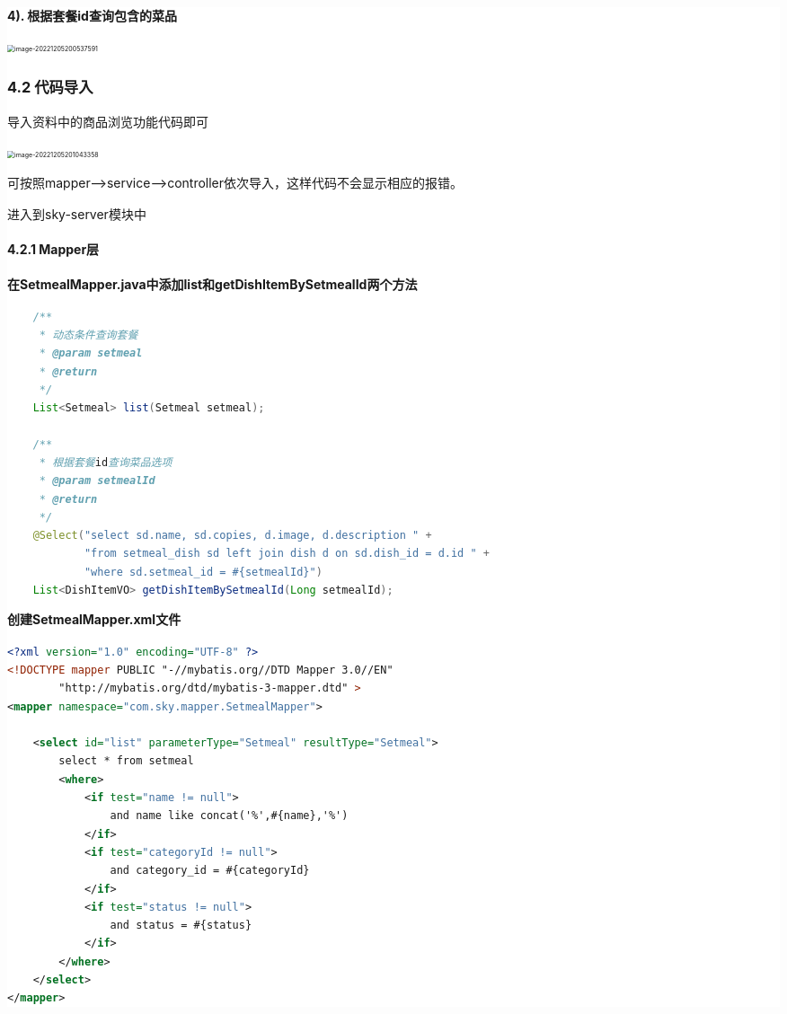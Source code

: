 **4). 根据套餐id查询包含的菜品**

<img src="https://danchar-oss.oss-cn-chengdu.aliyuncs.com/img/image-20221205200537591.png" alt="image-20221205200537591" style="zoom:50%;" />

### 4.2 代码导入

导入资料中的商品浏览功能代码即可

<img src="https://danchar-oss.oss-cn-chengdu.aliyuncs.com/img/image-20221205210421016.png" alt="image-20221205201043358" style="zoom:50%;" />

可按照mapper-->service-->controller依次导入，这样代码不会显示相应的报错。

进入到sky-server模块中

#### 4.2.1 Mapper层

**在SetmealMapper.java中添加list和getDishItemBySetmealId两个方法**

```java
	/**
     * 动态条件查询套餐
     * @param setmeal
     * @return
     */
    List<Setmeal> list(Setmeal setmeal);

    /**
     * 根据套餐id查询菜品选项
     * @param setmealId
     * @return
     */
    @Select("select sd.name, sd.copies, d.image, d.description " +
            "from setmeal_dish sd left join dish d on sd.dish_id = d.id " +
            "where sd.setmeal_id = #{setmealId}")
    List<DishItemVO> getDishItemBySetmealId(Long setmealId);
```

**创建SetmealMapper.xml文件**

```xml
<?xml version="1.0" encoding="UTF-8" ?>
<!DOCTYPE mapper PUBLIC "-//mybatis.org//DTD Mapper 3.0//EN"
        "http://mybatis.org/dtd/mybatis-3-mapper.dtd" >
<mapper namespace="com.sky.mapper.SetmealMapper">

    <select id="list" parameterType="Setmeal" resultType="Setmeal">
        select * from setmeal
        <where>
            <if test="name != null">
                and name like concat('%',#{name},'%')
            </if>
            <if test="categoryId != null">
                and category_id = #{categoryId}
            </if>
            <if test="status != null">
                and status = #{status}
            </if>
        </where>
    </select>
</mapper>
```
